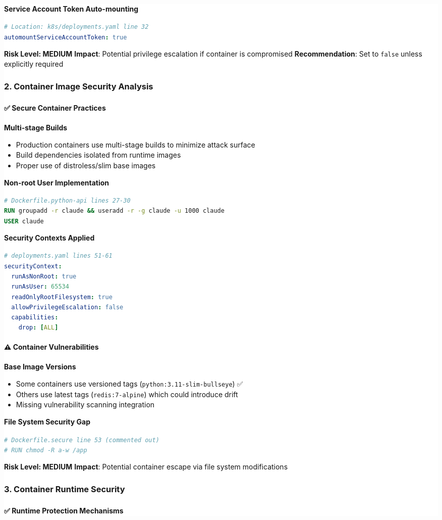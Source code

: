 **Service Account Token Auto-mounting**
```yaml
# Location: k8s/deployments.yaml line 32
automountServiceAccountToken: true
```
**Risk Level: MEDIUM**
**Impact**: Potential privilege escalation if container is compromised
**Recommendation**: Set to `false` unless explicitly required

### 2. Container Image Security Analysis

#### ✅ Secure Container Practices

**Multi-stage Builds**
- Production containers use multi-stage builds to minimize attack surface
- Build dependencies isolated from runtime images
- Proper use of distroless/slim base images

**Non-root User Implementation**
```dockerfile
# Dockerfile.python-api lines 27-30
RUN groupadd -r claude && useradd -r -g claude -u 1000 claude
USER claude
```

**Security Contexts Applied**
```yaml
# deployments.yaml lines 51-61
securityContext:
  runAsNonRoot: true
  runAsUser: 65534
  readOnlyRootFilesystem: true
  allowPrivilegeEscalation: false
  capabilities:
    drop: [ALL]
```

#### ⚠️ Container Vulnerabilities

**Base Image Versions**
- Some containers use versioned tags (`python:3.11-slim-bullseye`) ✅
- Others use latest tags (`redis:7-alpine`) which could introduce drift
- Missing vulnerability scanning integration

**File System Security Gap**
```dockerfile
# Dockerfile.secure line 53 (commented out)
# RUN chmod -R a-w /app
```
**Risk Level: MEDIUM**
**Impact**: Potential container escape via file system modifications

### 3. Container Runtime Security

#### ✅ Runtime Protection Mechanisms
